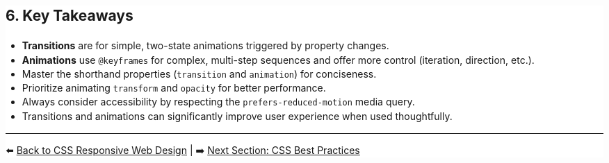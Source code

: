 ## 6. Key Takeaways <a name="key-takeaways-motion"></a>
*   **Transitions** are for simple, two-state animations triggered by property changes.
*   **Animations** use `@keyframes` for complex, multi-step sequences and offer more control (iteration, direction, etc.).
*   Master the shorthand properties (`transition` and `animation`) for conciseness.
*   Prioritize animating `transform` and `opacity` for better performance.
*   Always consider accessibility by respecting the `prefers-reduced-motion` media query.
*   Transitions and animations can significantly improve user experience when used thoughtfully.

---

⬅️ [Back to CSS Responsive Web Design](../12-css-responsive-design/README.md) | ➡️ [Next Section: CSS Best Practices](../14-css-best-practices/README.md)
